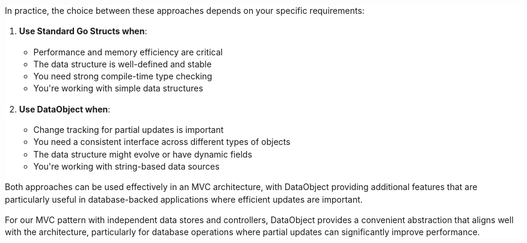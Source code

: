 In practice, the choice between these approaches depends on your specific requirements:

1. **Use Standard Go Structs when**:
   - Performance and memory efficiency are critical
   - The data structure is well-defined and stable
   - You need strong compile-time type checking
   - You're working with simple data structures

2. **Use DataObject when**:
   - Change tracking for partial updates is important
   - You need a consistent interface across different types of objects
   - The data structure might evolve or have dynamic fields
   - You're working with string-based data sources

Both approaches can be used effectively in an MVC architecture, with DataObject providing additional features that are particularly useful in database-backed applications where efficient updates are important.

For our MVC pattern with independent data stores and controllers, DataObject provides a convenient abstraction that aligns well with the architecture, particularly for database operations where partial updates can significantly improve performance.
